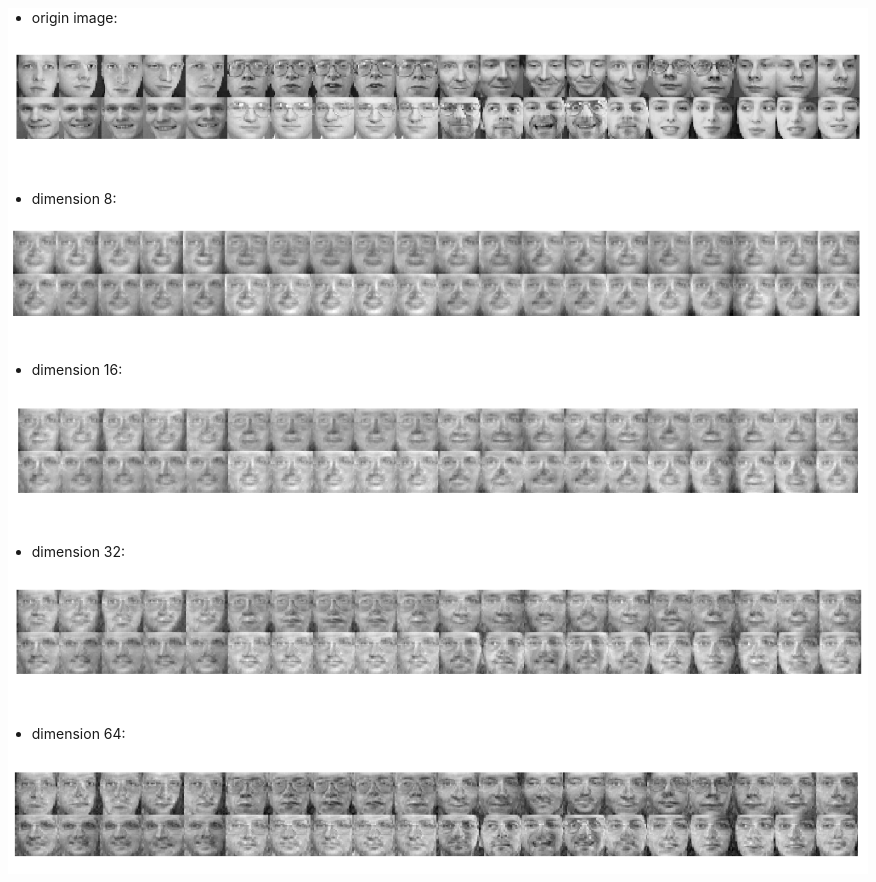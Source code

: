 - origin image:

<div align="center">
    <img src="../answer_images/hw4_2_ii_origin.png">
</div>

<br>

- dimension 8:
<div align="center">
    <img src="../answer_images/hw4_2_ii_8.png">
</div>

<br>

- dimension 16:
<div align="center">
    <img src="../answer_images/hw4_2_ii_16.png">
</div>

<br>

- dimension 32:
<div align="center">
    <img src="../answer_images/hw4_2_ii_32.png">
</div>

<br>

- dimension 64:
<div align="center">
    <img src="../answer_images/hw4_2_ii_64.png">
</div>
